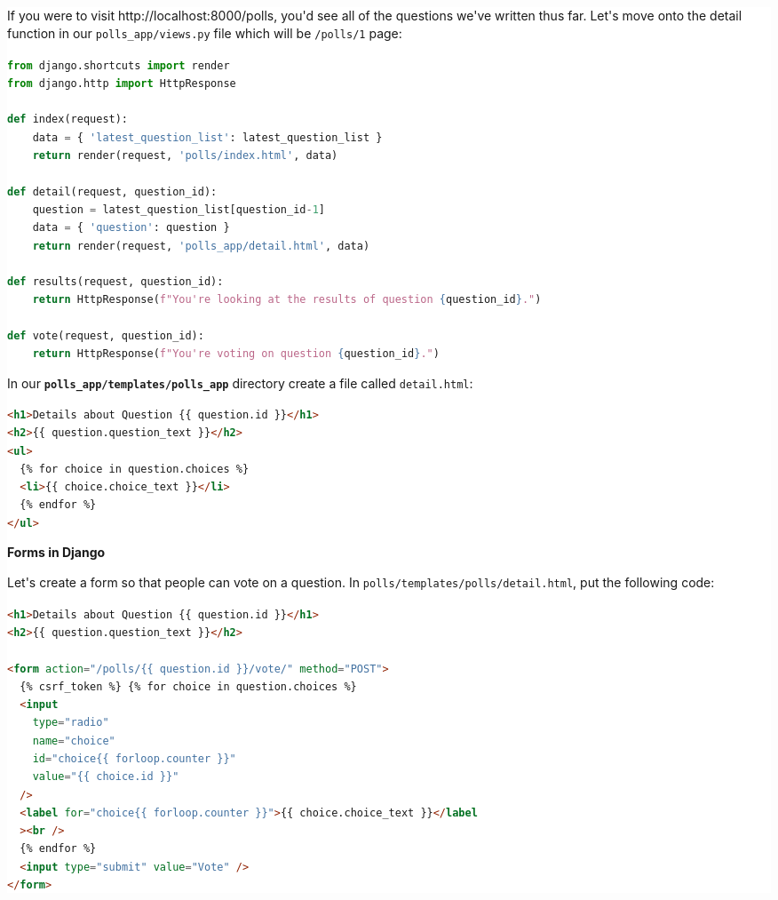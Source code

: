 If you were to visit http://localhost:8000/polls, you'd see all of the questions we've written thus far. Let's move onto the detail function in our `polls_app/views.py` file which will be `/polls/1` page:

```python
from django.shortcuts import render
from django.http import HttpResponse

def index(request):
    data = { 'latest_question_list': latest_question_list }
    return render(request, 'polls/index.html', data)

def detail(request, question_id):
    question = latest_question_list[question_id-1]
    data = { 'question': question }
    return render(request, 'polls_app/detail.html', data)

def results(request, question_id):
    return HttpResponse(f"You're looking at the results of question {question_id}.")

def vote(request, question_id):
    return HttpResponse(f"You're voting on question {question_id}.")
```

In our **`polls_app/templates/polls_app`** directory create a file called `detail.html`:

```html
<h1>Details about Question {{ question.id }}</h1>
<h2>{{ question.question_text }}</h2>
<ul>
  {% for choice in question.choices %}
  <li>{{ choice.choice_text }}</li>
  {% endfor %}
</ul>
```

**Forms in Django**

Let's create a form so that people can vote on a question. In `polls/templates/polls/detail.html`, put the following code:

```html
<h1>Details about Question {{ question.id }}</h1>
<h2>{{ question.question_text }}</h2>

<form action="/polls/{{ question.id }}/vote/" method="POST">
  {% csrf_token %} {% for choice in question.choices %}
  <input
    type="radio"
    name="choice"
    id="choice{{ forloop.counter }}"
    value="{{ choice.id }}"
  />
  <label for="choice{{ forloop.counter }}">{{ choice.choice_text }}</label
  ><br />
  {% endfor %}
  <input type="submit" value="Vote" />
</form>
```
